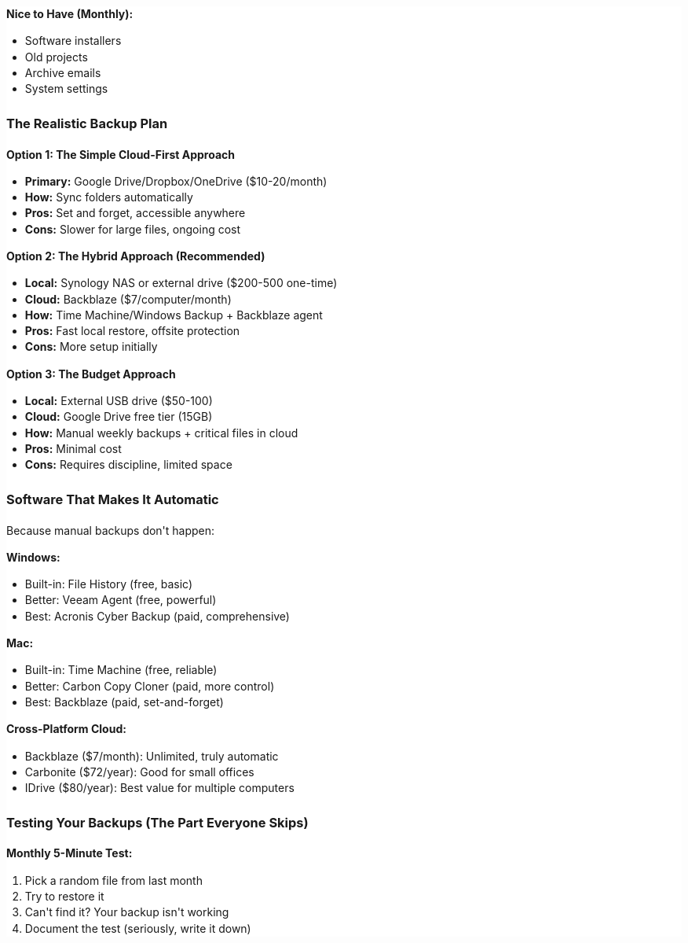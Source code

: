 **Nice to Have (Monthly):**
- Software installers
- Old projects
- Archive emails
- System settings

### The Realistic Backup Plan

**Option 1: The Simple Cloud-First Approach**
- **Primary:** Google Drive/Dropbox/OneDrive ($10-20/month)
- **How:** Sync folders automatically
- **Pros:** Set and forget, accessible anywhere
- **Cons:** Slower for large files, ongoing cost

**Option 2: The Hybrid Approach (Recommended)**
- **Local:** Synology NAS or external drive ($200-500 one-time)
- **Cloud:** Backblaze ($7/computer/month)
- **How:** Time Machine/Windows Backup + Backblaze agent
- **Pros:** Fast local restore, offsite protection
- **Cons:** More setup initially

**Option 3: The Budget Approach**
- **Local:** External USB drive ($50-100)
- **Cloud:** Google Drive free tier (15GB)
- **How:** Manual weekly backups + critical files in cloud
- **Pros:** Minimal cost
- **Cons:** Requires discipline, limited space

### Software That Makes It Automatic

Because manual backups don't happen:

**Windows:**
- Built-in: File History (free, basic)
- Better: Veeam Agent (free, powerful)
- Best: Acronis Cyber Backup (paid, comprehensive)

**Mac:**
- Built-in: Time Machine (free, reliable)
- Better: Carbon Copy Cloner (paid, more control)
- Best: Backblaze (paid, set-and-forget)

**Cross-Platform Cloud:**
- Backblaze ($7/month): Unlimited, truly automatic
- Carbonite ($72/year): Good for small offices
- IDrive ($80/year): Best value for multiple computers

### Testing Your Backups (The Part Everyone Skips)

**Monthly 5-Minute Test:**
1. Pick a random file from last month
2. Try to restore it
3. Can't find it? Your backup isn't working
4. Document the test (seriously, write it down)
